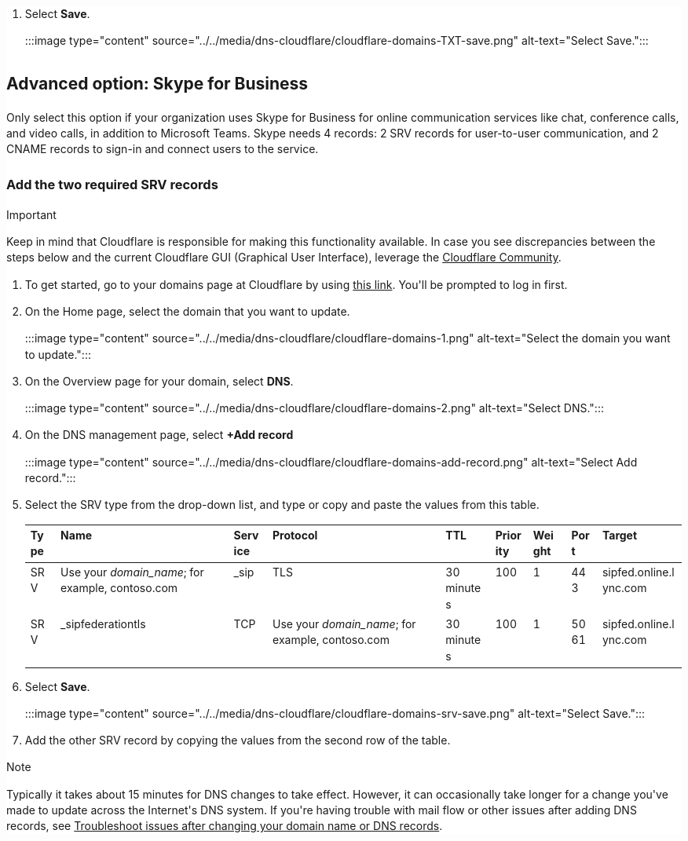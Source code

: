 1. Select **Save**.

   :::image type="content" source="../../media/dns-cloudflare/cloudflare-domains-TXT-save.png" alt-text="Select Save."::: 

## Advanced option: Skype for Business

Only select this option if your organization uses ‎Skype for Business‎ for online communication services like chat, conference calls, and video calls, in addition to ‎Microsoft Teams‎. ‎Skype‎ needs 4 records: 2 SRV records for user-to-user communication, and 2 CNAME records to sign-in and connect users to the service.

### Add the two required SRV records

> [!IMPORTANT]
> Keep in mind that Cloudflare is responsible for making this functionality available. In case you see discrepancies between the steps below and the current Cloudflare GUI (Graphical User Interface), leverage the [Cloudflare Community](https://community.cloudflare.com/). 

1. To get started, go to your domains page at Cloudflare by using [this link](https://www.cloudflare.com/a/login). You'll be prompted to log in first.
      
1. On the Home page, select the domain that you want to update. 

    :::image type="content" source="../../media/dns-cloudflare/cloudflare-domains-1.png" alt-text="Select the domain you want to update.":::
  
1. On the Overview page for your domain, select **DNS**.
  
    :::image type="content" source="../../media/dns-cloudflare/cloudflare-domains-2.png" alt-text="Select DNS.":::

1. On the DNS management page, select **+Add record**

   :::image type="content" source="../../media/dns-cloudflare/cloudflare-domains-add-record.png" alt-text="Select Add record.":::

1. Select the SRV type from the drop-down list, and type or copy and paste the values from this table.
        
    | **Type** | **Name** | **Service** | **Protocol** |  **TTL** | **Priority** | **Weight** | **Port** | **Target** |
    |:-----|:-----|:-----|:-----|:-----|:-----|:-----|:-----|:-----|
    |SRV| Use your *domain_name*; for example, contoso.com | _sip |TLS |30 minutes | 100|1 |443 |sipfed.online.lync.com  |
    |SRV|_sipfederationtls | TCP|Use your *domain_name*; for example, contoso.com   |30 minutes |100 |1 |5061 | sipfed.online.lync.com |
  
1. Select **Save**.

   :::image type="content" source="../../media/dns-cloudflare/cloudflare-domains-srv-save.png" alt-text="Select Save."::: 

1. Add the other SRV record by copying the values from the second row of the table. 
 
> [!NOTE]
>  Typically it takes about 15 minutes for DNS changes to take effect. However, it can occasionally take longer for a change you've made to update across the Internet's DNS system. If you're having trouble with mail flow or other issues after adding DNS records, see [Troubleshoot issues after changing your domain name or DNS records](../get-help-with-domains/find-and-fix-issues.md). 

